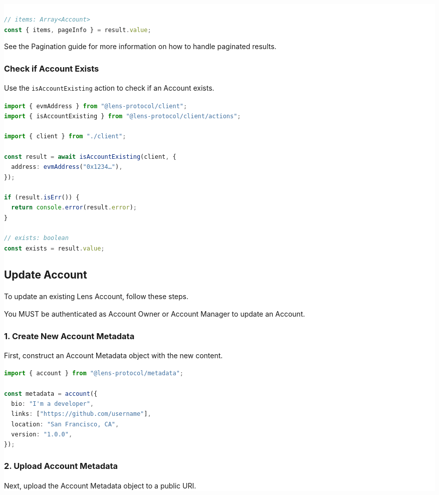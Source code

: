 ```ts

// items: Array<Account>
const { items, pageInfo } = result.value;
```

See the Pagination guide for more information on how to handle paginated results.

### Check if Account Exists

Use the `isAccountExisting` action to check if an Account exists.

```ts
import { evmAddress } from "@lens-protocol/client";
import { isAccountExisting } from "@lens-protocol/client/actions";

import { client } from "./client";

const result = await isAccountExisting(client, {
  address: evmAddress("0x1234…"),
});

if (result.isErr()) {
  return console.error(result.error);
}

// exists: boolean
const exists = result.value;
```

## Update Account

To update an existing Lens Account, follow these steps.

You MUST be authenticated as Account Owner or Account Manager to update an Account.

### 1. Create New Account Metadata

First, construct an Account Metadata object with the new content.

```ts
import { account } from "@lens-protocol/metadata";

const metadata = account({
  bio: "I'm a developer",
  links: ["https://github.com/username"],
  location: "San Francisco, CA",
  version: "1.0.0",
});
```

### 2. Upload Account Metadata

Next, upload the Account Metadata object to a public URI.
